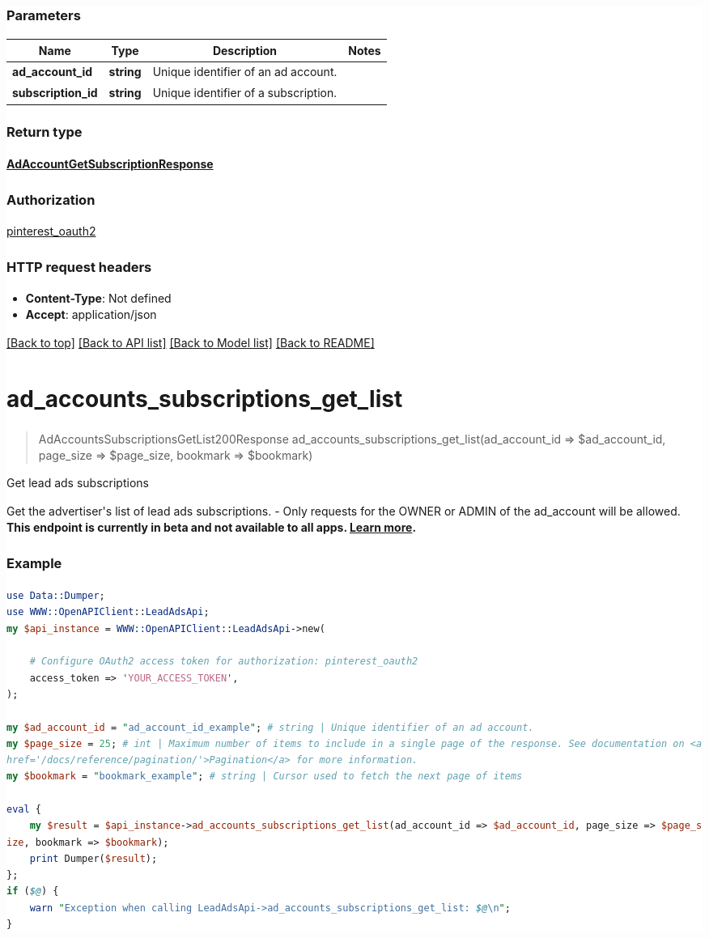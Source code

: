 ### Parameters

Name | Type | Description  | Notes
------------- | ------------- | ------------- | -------------
 **ad_account_id** | **string**| Unique identifier of an ad account. | 
 **subscription_id** | **string**| Unique identifier of a subscription. | 

### Return type

[**AdAccountGetSubscriptionResponse**](AdAccountGetSubscriptionResponse.md)

### Authorization

[pinterest_oauth2](../README.md#pinterest_oauth2)

### HTTP request headers

 - **Content-Type**: Not defined
 - **Accept**: application/json

[[Back to top]](#) [[Back to API list]](../README.md#documentation-for-api-endpoints) [[Back to Model list]](../README.md#documentation-for-models) [[Back to README]](../README.md)

# **ad_accounts_subscriptions_get_list**
> AdAccountsSubscriptionsGetList200Response ad_accounts_subscriptions_get_list(ad_account_id => $ad_account_id, page_size => $page_size, bookmark => $bookmark)

Get lead ads subscriptions

Get the advertiser's list of lead ads subscriptions. - Only requests for the OWNER or ADMIN of the ad_account will be allowed.  <strong>This endpoint is currently in beta and not available to all apps. <a href='/docs/getting-started/beta-and-advanced-access/'>Learn more</a>.</strong>

### Example
```perl
use Data::Dumper;
use WWW::OpenAPIClient::LeadAdsApi;
my $api_instance = WWW::OpenAPIClient::LeadAdsApi->new(

    # Configure OAuth2 access token for authorization: pinterest_oauth2
    access_token => 'YOUR_ACCESS_TOKEN',
);

my $ad_account_id = "ad_account_id_example"; # string | Unique identifier of an ad account.
my $page_size = 25; # int | Maximum number of items to include in a single page of the response. See documentation on <a href='/docs/reference/pagination/'>Pagination</a> for more information.
my $bookmark = "bookmark_example"; # string | Cursor used to fetch the next page of items

eval {
    my $result = $api_instance->ad_accounts_subscriptions_get_list(ad_account_id => $ad_account_id, page_size => $page_size, bookmark => $bookmark);
    print Dumper($result);
};
if ($@) {
    warn "Exception when calling LeadAdsApi->ad_accounts_subscriptions_get_list: $@\n";
}
```
